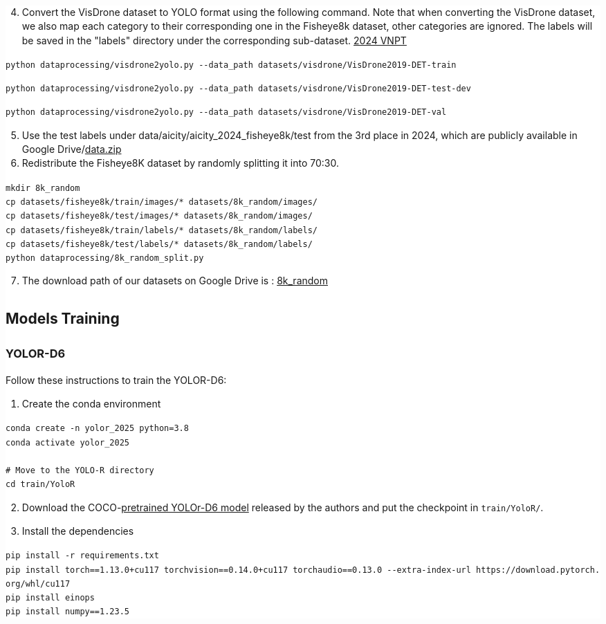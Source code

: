 4. Convert the VisDrone dataset to YOLO format using the following command. Note that when converting the VisDrone dataset, we also map each category to their corresponding one in the Fisheye8k dataset, other categories are ignored. The labels will be saved in the "labels" directory under the corresponding sub-dataset. [2024 VNPT](https://github.com/vnptai/AICITY2024_Track4)

```
python dataprocessing/visdrone2yolo.py --data_path datasets/visdrone/VisDrone2019-DET-train
```
```
python dataprocessing/visdrone2yolo.py --data_path datasets/visdrone/VisDrone2019-DET-test-dev
```
```
python dataprocessing/visdrone2yolo.py --data_path datasets/visdrone/VisDrone2019-DET-val
```
5. Use the test labels under data/aicity/aicity_2024_fisheye8k/test from the 3rd place in 2024, which are publicly available in Google Drive/[data.zip](https://drive.google.com/file/d/1pj1hWajt2Zh_A7cIQBPyvQg7weXwhaiA/view?usp=sharing)
6. Redistribute the Fisheye8K dataset by randomly splitting it into 70:30.
```
mkdir 8k_random
cp datasets/fisheye8k/train/images/* datasets/8k_random/images/
cp datasets/fisheye8k/test/images/* datasets/8k_random/images/
cp datasets/fisheye8k/train/labels/* datasets/8k_random/labels/
cp datasets/fisheye8k/test/labels/* datasets/8k_random/labels/
python dataprocessing/8k_random_split.py
```
7. The download path of our datasets on Google Drive is : [8k_random](https://drive.google.com/file/d/1f2_1Kih5gePOupf2ac5kTYLv4sLw-lSI/view?usp=drive_link) 
   
## Models Training

### YOLOR-D6
Follow these instructions to train the YOLOR-D6:
1. Create the conda environment
```
conda create -n yolor_2025 python=3.8
conda activate yolor_2025

# Move to the YOLO-R directory
cd train/YoloR
```

2. Download the COCO-[pretrained YOLOr-D6 model](https://github.com/WongKinYiu/yolor/releases/download/weights/yolor-d6.pt) released by the authors and put the checkpoint in `train/YoloR/`.

3. Install the dependencies
```
pip install -r requirements.txt
pip install torch==1.13.0+cu117 torchvision==0.14.0+cu117 torchaudio==0.13.0 --extra-index-url https://download.pytorch.org/whl/cu117
pip install einops
pip install numpy==1.23.5
```
